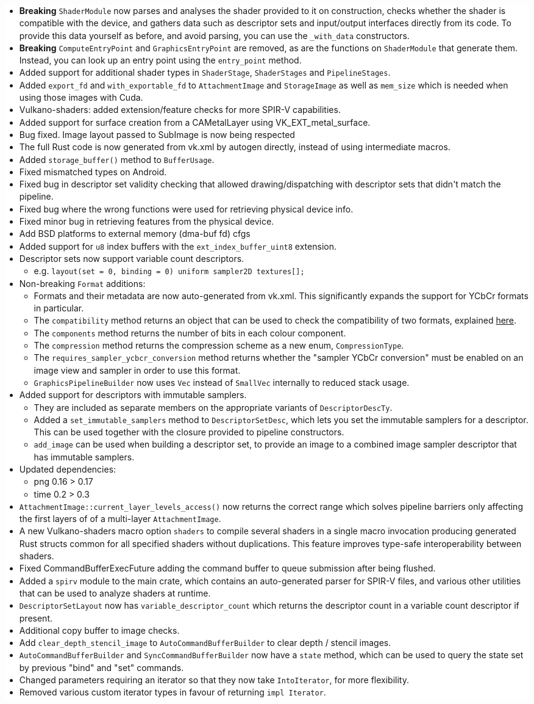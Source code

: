 - **Breaking** `ShaderModule` now parses and analyses the shader provided to it on construction, checks whether the shader is compatible with the device, and gathers data such as descriptor sets and input/output interfaces directly from its code. To provide this data yourself as before, and avoid parsing, you can use the `_with_data` constructors.
- **Breaking** `ComputeEntryPoint` and `GraphicsEntryPoint` are removed, as are the functions on `ShaderModule` that generate them. Instead, you can look up an entry point using the `entry_point` method.
- Added support for additional shader types in `ShaderStage`, `ShaderStages` and `PipelineStages`.
- Added `export_fd` and `with_exportable_fd` to `AttachmentImage` and `StorageImage` as well as `mem_size` which is needed when using those images with Cuda.
- Vulkano-shaders: added extension/feature checks for more SPIR-V capabilities.
- Added support for surface creation from a CAMetalLayer using VK_EXT_metal_surface.
- Bug fixed. Image layout passed to SubImage is now being respected
- The full Rust code is now generated from vk.xml by autogen directly, instead of using intermediate macros.
- Added `storage_buffer()` method to `BufferUsage`.
- Fixed mismatched types on Android.
- Fixed bug in descriptor set validity checking that allowed drawing/dispatching with descriptor sets that didn't match the pipeline.
- Fixed bug where the wrong functions were used for retrieving physical device info.
- Fixed minor bug in retrieving features from the physical device.
- Add BSD platforms to external memory (dma-buf fd) cfgs
- Added support for `u8` index buffers with the `ext_index_buffer_uint8` extension.
- Descriptor sets now support variable count descriptors.
    - e.g. `layout(set = 0, binding = 0) uniform sampler2D textures[];`
- Non-breaking `Format` additions:
  - Formats and their metadata are now auto-generated from vk.xml. This significantly expands the support for YCbCr formats in particular.
  - The `compatibility` method returns an object that can be used to check the compatibility of two formats, explained [here](https://www.khronos.org/registry/vulkan/specs/1.2-extensions/html/chap43.html#formats-compatibility-classes).
  - The `components` method returns the number of bits in each colour component.
  - The `compression` method returns the compression scheme as a new enum, `CompressionType`.
  - The `requires_sampler_ycbcr_conversion` method returns whether the "sampler YCbCr conversion" must be enabled on an image view and sampler in order to use this format.
  - `GraphicsPipelineBuilder` now uses `Vec` instead of `SmallVec` internally to reduced stack usage.
- Added support for descriptors with immutable samplers.
  - They are included as separate members on the appropriate variants of `DescriptorDescTy`.
  - Added a `set_immutable_samplers` method to `DescriptorSetDesc`, which lets you set the immutable samplers for a descriptor. This can be used together with the closure provided to pipeline constructors.
  - `add_image` can be used when building a descriptor set, to provide an image to a combined image sampler descriptor that has immutable samplers.
- Updated dependencies:
  - png 0.16 > 0.17
  - time 0.2 > 0.3
- `AttachmentImage::current_layer_levels_access()` now returns the correct range which solves pipeline barriers only affecting the first layers of of a multi-layer `AttachmentImage`.
- A new Vulkano-shaders macro option `shaders` to compile several shaders in a single macro invocation producing generated Rust structs common for all specified shaders without duplications. This feature improves type-safe interoperability between shaders.
- Fixed CommandBufferExecFuture adding the command buffer to queue submission after being flushed.
- Added a `spirv` module to the main crate, which contains an auto-generated parser for SPIR-V files, and various other utilities that can be used to analyze shaders at runtime.
- `DescriptorSetLayout` now has `variable_descriptor_count` which returns the descriptor count in a variable count descriptor if present.
- Additional copy buffer to image checks.
- Add `clear_depth_stencil_image` to `AutoCommandBufferBuilder` to clear depth / stencil images.
- `AutoCommandBufferBuilder` and `SyncCommandBufferBuilder` now have a `state` method, which can be used to query the state set by previous "bind" and "set" commands.
- Changed parameters requiring an iterator so that they now take `IntoIterator`, for more flexibility.
- Removed various custom iterator types in favour of returning `impl Iterator`.